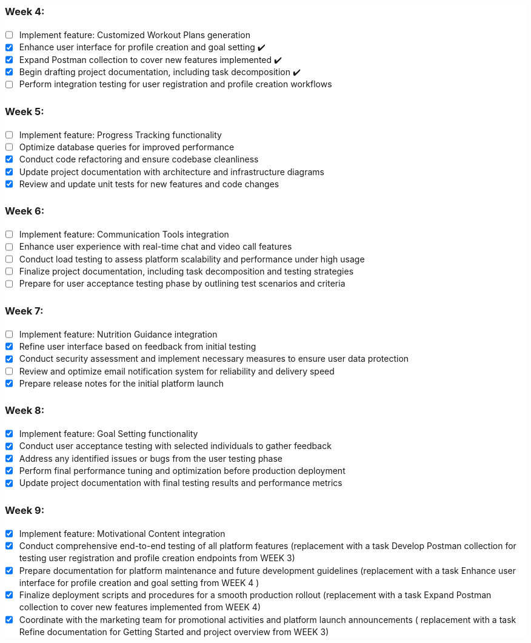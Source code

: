 ### Week 4:
- [ ] Implement feature: Customized Workout Plans generation
- [x] Enhance user interface for profile creation and goal setting ✔️
- [x] Expand Postman collection to cover new features implemented ✔️
- [x] Begin drafting project documentation, including task decomposition ✔️
- [ ] Perform integration testing for user registration and profile creation workflows

### Week 5:
- [ ] Implement feature: Progress Tracking functionality
- [ ] Optimize database queries for improved performance
- [x] Conduct code refactoring and ensure codebase cleanliness
- [x] Update project documentation with architecture and infrastructure diagrams
- [x] Review and update unit tests for new features and code changes

### Week 6:
- [ ] Implement feature: Communication Tools integration
- [ ] Enhance user experience with real-time chat and video call features
- [ ] Conduct load testing to assess platform scalability and performance under high usage
- [ ] Finalize project documentation, including task decomposition and testing strategies
- [ ] Prepare for user acceptance testing phase by outlining test scenarios and criteria

### Week 7:
- [ ] Implement feature: Nutrition Guidance integration
- [x] Refine user interface based on feedback from initial testing
- [x] Conduct security assessment and implement necessary measures to ensure user data protection
- [ ] Review and optimize email notification system for reliability and delivery speed
- [x] Prepare release notes for the initial platform launch

### Week 8:
- [x] Implement feature: Goal Setting functionality
- [x] Conduct user acceptance testing with selected individuals to gather feedback
- [x] Address any identified issues or bugs from the user testing phase
- [x] Perform final performance tuning and optimization before production deployment
- [x] Update project documentation with final testing results and performance metrics

### Week 9:
- [x] Implement feature: Motivational Content integration
- [x] Conduct comprehensive end-to-end testing of all platform features 
(replacement with a task Develop Postman collection for testing user registration and profile creation endpoints from WEEK 3)
- [x] Prepare documentation for platform maintenance and future development guidelines 
(replacement with a task  Enhance user interface for profile creation and goal setting from WEEK 4 )
- [x] Finalize deployment scripts and procedures for a smooth production rollout 
(replacement with a task Expand Postman collection to cover new features implemented from WEEK 4)
- [x] Coordinate with the marketing team for promotional activities and platform launch announcements 
( replacement with a task  Refine documentation for Getting Started and project overview from WEEK 3)
